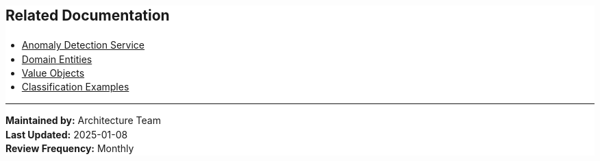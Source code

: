 ## Related Documentation

- [Anomaly Detection Service](../services/anomaly-detection-service.md)
- [Domain Entities](../entities/README.md)
- [Value Objects](../value-objects/README.md)
- [Classification Examples](../../examples/classification/README.md)

---

**Maintained by:** Architecture Team  
**Last Updated:** 2025-01-08  
**Review Frequency:** Monthly
